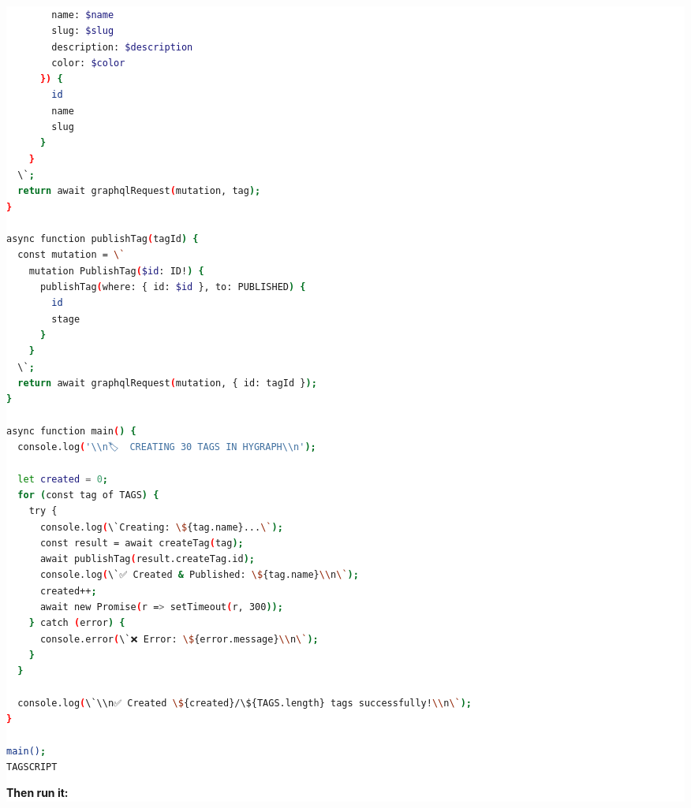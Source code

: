 ```bash
        name: $name
        slug: $slug
        description: $description
        color: $color
      }) {
        id
        name
        slug
      }
    }
  \`;
  return await graphqlRequest(mutation, tag);
}

async function publishTag(tagId) {
  const mutation = \`
    mutation PublishTag($id: ID!) {
      publishTag(where: { id: $id }, to: PUBLISHED) {
        id
        stage
      }
    }
  \`;
  return await graphqlRequest(mutation, { id: tagId });
}

async function main() {
  console.log('\\n🏷️  CREATING 30 TAGS IN HYGRAPH\\n');
  
  let created = 0;
  for (const tag of TAGS) {
    try {
      console.log(\`Creating: \${tag.name}...\`);
      const result = await createTag(tag);
      await publishTag(result.createTag.id);
      console.log(\`✅ Created & Published: \${tag.name}\\n\`);
      created++;
      await new Promise(r => setTimeout(r, 300));
    } catch (error) {
      console.error(\`❌ Error: \${error.message}\\n\`);
    }
  }
  
  console.log(\`\\n✅ Created \${created}/\${TAGS.length} tags successfully!\\n\`);
}

main();
TAGSCRIPT
```

**Then run it:**

